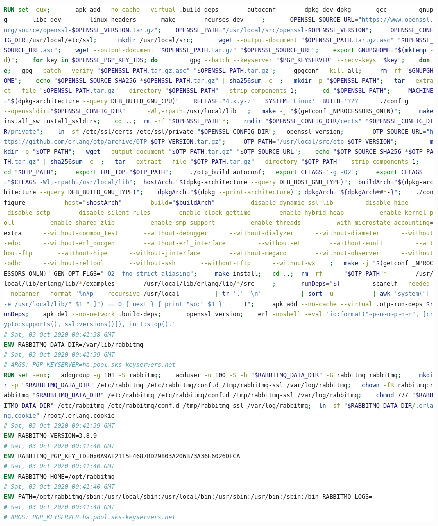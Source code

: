 ```dockerfile
RUN set -eux; 		apk add --no-cache --virtual .build-deps 		autoconf 		dpkg-dev dpkg 		gcc 		gnupg 		libc-dev 		linux-headers 		make 		ncurses-dev 	; 		OPENSSL_SOURCE_URL="https://www.openssl.org/source/openssl-$OPENSSL_VERSION.tar.gz"; 	OPENSSL_PATH="/usr/local/src/openssl-$OPENSSL_VERSION"; 	OPENSSL_CONFIG_DIR=/usr/local/etc/ssl; 		mkdir /usr/local/src; 		wget --output-document "$OPENSSL_PATH.tar.gz.asc" "$OPENSSL_SOURCE_URL.asc"; 	wget --output-document "$OPENSSL_PATH.tar.gz" "$OPENSSL_SOURCE_URL"; 	export GNUPGHOME="$(mktemp -d)"; 	for key in $OPENSSL_PGP_KEY_IDS; do 		gpg --batch --keyserver "$PGP_KEYSERVER" --recv-keys "$key"; 	done; 	gpg --batch --verify "$OPENSSL_PATH.tar.gz.asc" "$OPENSSL_PATH.tar.gz"; 	gpgconf --kill all; 	rm -rf "$GNUPGHOME"; 	echo "$OPENSSL_SOURCE_SHA256 *$OPENSSL_PATH.tar.gz" | sha256sum -c -; 	mkdir -p "$OPENSSL_PATH"; 	tar --extract --file "$OPENSSL_PATH.tar.gz" --directory "$OPENSSL_PATH" --strip-components 1; 		cd "$OPENSSL_PATH"; 	MACHINE="$(dpkg-architecture --query DEB_BUILD_GNU_CPU)" 	RELEASE="4.x.y-z" 	SYSTEM='Linux' 	BUILD='???' 	./config 		--openssldir="$OPENSSL_CONFIG_DIR" 		-Wl,-rpath=/usr/local/lib 	; 	make -j "$(getconf _NPROCESSORS_ONLN)"; 	make install_sw install_ssldirs; 	cd ..; 	rm -rf "$OPENSSL_PATH"*; 	rmdir "$OPENSSL_CONFIG_DIR/certs" "$OPENSSL_CONFIG_DIR/private"; 	ln -sf /etc/ssl/certs /etc/ssl/private "$OPENSSL_CONFIG_DIR"; 	openssl version; 		OTP_SOURCE_URL="https://github.com/erlang/otp/archive/OTP-$OTP_VERSION.tar.gz"; 	OTP_PATH="/usr/local/src/otp-$OTP_VERSION"; 		mkdir -p "$OTP_PATH"; 	wget --output-document "$OTP_PATH.tar.gz" "$OTP_SOURCE_URL"; 	echo "$OTP_SOURCE_SHA256 *$OTP_PATH.tar.gz" | sha256sum -c -; 	tar --extract --file "$OTP_PATH.tar.gz" --directory "$OTP_PATH" --strip-components 1; 		cd "$OTP_PATH"; 	export ERL_TOP="$OTP_PATH"; 	./otp_build autoconf; 	export CFLAGS='-g -O2'; 	export CFLAGS="$CFLAGS -Wl,-rpath=/usr/local/lib"; 	hostArch="$(dpkg-architecture --query DEB_HOST_GNU_TYPE)"; 	buildArch="$(dpkg-architecture --query DEB_BUILD_GNU_TYPE)"; 	dpkgArch="$(dpkg --print-architecture)"; dpkgArch="${dpkgArch##*-}"; 	./configure 		--host="$hostArch" 		--build="$buildArch" 		--disable-dynamic-ssl-lib 		--disable-hipe 		--disable-sctp 		--disable-silent-rules 		--enable-clock-gettime 		--enable-hybrid-heap 		--enable-kernel-poll 		--enable-shared-zlib 		--enable-smp-support 		--enable-threads 		--with-microstate-accounting=extra 		--without-common_test 		--without-debugger 		--without-dialyzer 		--without-diameter 		--without-edoc 		--without-erl_docgen 		--without-erl_interface 		--without-et 		--without-eunit 		--without-ftp 		--without-hipe 		--without-jinterface 		--without-megaco 		--without-observer 		--without-odbc 		--without-reltool 		--without-ssh 		--without-tftp 		--without-wx 	; 	make -j "$(getconf _NPROCESSORS_ONLN)" GEN_OPT_FLGS="-O2 -fno-strict-aliasing"; 	make install; 	cd ..; 	rm -rf 		"$OTP_PATH"* 		/usr/local/lib/erlang/lib/*/examples 		/usr/local/lib/erlang/lib/*/src 	; 		runDeps="$( 		scanelf --needed --nobanner --format '%n#p' --recursive /usr/local 			| tr ',' '\n' 			| sort -u 			| awk 'system("[ -e /usr/local/lib/" $1 " ]") == 0 { next } { print "so:" $1 }' 	)"; 	apk add --no-cache --virtual .otp-run-deps $runDeps; 	apk del --no-network .build-deps; 		openssl version; 	erl -noshell -eval 'io:format("~p~n~n~p~n~n", [crypto:supports(), ssl:versions()]), init:stop().'
# Sat, 03 Oct 2020 00:41:38 GMT
ENV RABBITMQ_DATA_DIR=/var/lib/rabbitmq
# Sat, 03 Oct 2020 00:41:39 GMT
# ARGS: PGP_KEYSERVER=ha.pool.sks-keyservers.net
RUN set -eux; 	addgroup -g 101 -S rabbitmq; 	adduser -u 100 -S -h "$RABBITMQ_DATA_DIR" -G rabbitmq rabbitmq; 	mkdir -p "$RABBITMQ_DATA_DIR" /etc/rabbitmq /etc/rabbitmq/conf.d /tmp/rabbitmq-ssl /var/log/rabbitmq; 	chown -fR rabbitmq:rabbitmq "$RABBITMQ_DATA_DIR" /etc/rabbitmq /etc/rabbitmq/conf.d /tmp/rabbitmq-ssl /var/log/rabbitmq; 	chmod 777 "$RABBITMQ_DATA_DIR" /etc/rabbitmq /etc/rabbitmq/conf.d /tmp/rabbitmq-ssl /var/log/rabbitmq; 	ln -sf "$RABBITMQ_DATA_DIR/.erlang.cookie" /root/.erlang.cookie
# Sat, 03 Oct 2020 00:41:39 GMT
ENV RABBITMQ_VERSION=3.8.9
# Sat, 03 Oct 2020 00:41:40 GMT
ENV RABBITMQ_PGP_KEY_ID=0x0A9AF2115F4687BD29803A206B73A36E6026DFCA
# Sat, 03 Oct 2020 00:41:40 GMT
ENV RABBITMQ_HOME=/opt/rabbitmq
# Sat, 03 Oct 2020 00:41:40 GMT
ENV PATH=/opt/rabbitmq/sbin:/usr/local/sbin:/usr/local/bin:/usr/sbin:/usr/bin:/sbin:/bin RABBITMQ_LOGS=-
# Sat, 03 Oct 2020 00:41:48 GMT
# ARGS: PGP_KEYSERVER=ha.pool.sks-keyservers.net
```